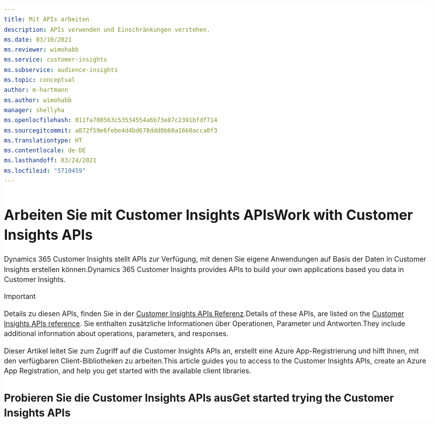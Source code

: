 ```yaml
---
title: Mit APIs arbeiten
description: APIs verwenden und Einschränkungen verstehen.
ms.date: 03/10/2021
ms.reviewer: wimohabb
ms.service: customer-insights
ms.subservice: audience-insights
ms.topic: conceptual
author: m-hartmann
ms.author: wimohabb
manager: shellyha
ms.openlocfilehash: 011fa700563c53534554a6b73e87c2391bfdf714
ms.sourcegitcommit: a872f59e6febe4d4bd678ddd0b60a1660acca0f3
ms.translationtype: HT
ms.contentlocale: de-DE
ms.lasthandoff: 03/24/2021
ms.locfileid: "5710459"
---
```

# <a name="work-with-customer-insights-apis"></a><span data-ttu-id="a5c30-103">Arbeiten Sie mit Customer Insights APIs</span><span class="sxs-lookup"><span data-stu-id="a5c30-103">Work with Customer Insights APIs</span></span>

<span data-ttu-id="a5c30-104">Dynamics 365 Customer Insights stellt APIs zur Verfügung, mit denen Sie eigene Anwendungen auf Basis der Daten in Customer Insights erstellen können.</span><span class="sxs-lookup"><span data-stu-id="a5c30-104">Dynamics 365 Customer Insights provides APIs to build your own applications based you data in Customer Insights.</span></span>

> [!IMPORTANT]
> <span data-ttu-id="a5c30-105">Details zu diesen APIs, finden Sie in der [Customer Insights APIs Referenz](https://developer.ci.ai.dynamics.com/api-details#api=CustomerInsights).</span><span class="sxs-lookup"><span data-stu-id="a5c30-105">Details of these APIs, are listed on the [Customer Insights APIs reference](https://developer.ci.ai.dynamics.com/api-details#api=CustomerInsights).</span></span> <span data-ttu-id="a5c30-106">Sie enthalten zusätzliche Informationen über Operationen, Parameter und Antworten.</span><span class="sxs-lookup"><span data-stu-id="a5c30-106">They include additional information about operations, parameters, and responses.</span></span>

<span data-ttu-id="a5c30-107">Dieser Artikel leitet Sie zum Zugriff auf die Customer Insights APIs an, erstellt eine Azure App-Registrierung und hilft Ihnen, mit den verfügbaren Client-Bibliotheken zu arbeiten.</span><span class="sxs-lookup"><span data-stu-id="a5c30-107">This article guides you to access to the Customer Insights APIs, create an Azure App Registration, and help you get started with the available client libraries.</span></span>

## <a name="get-started-trying-the-customer-insights-apis"></a><span data-ttu-id="a5c30-108">Probieren Sie die Customer Insights APIs aus</span><span class="sxs-lookup"><span data-stu-id="a5c30-108">Get started trying the Customer Insights APIs</span></span>
